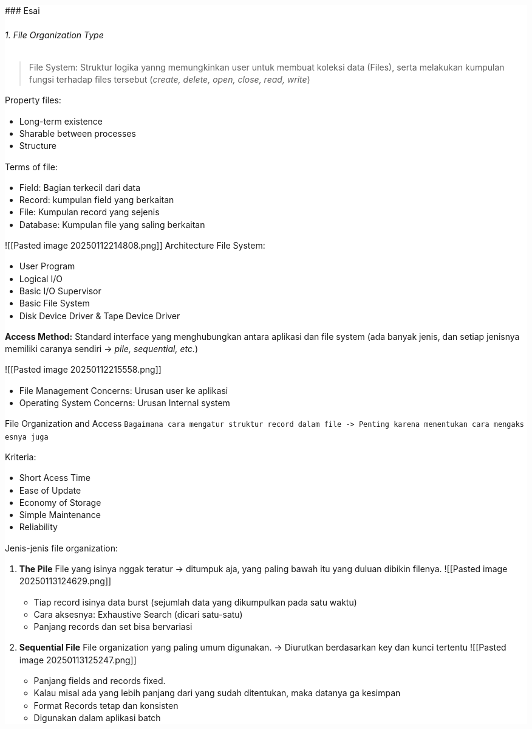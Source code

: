 []()###  Esai 
###### 1. File Organization Type
> File System: Struktur logika yanng memungkinkan user untuk membuat koleksi data (Files), serta melakukan kumpulan fungsi terhadap files tersebut (*create, delete, open, close, read, write*)

Property files:
- Long-term existence
- Sharable between processes
- Structure

Terms of file:
- Field: Bagian terkecil dari data
- Record: kumpulan field yang berkaitan
- File: Kumpulan record yang sejenis
- Database: Kumpulan file yang saling berkaitan

![[Pasted image 20250112214808.png]]
Architecture File System:
- User Program
- Logical I/O
- Basic I/O Supervisor
- Basic File System
- Disk Device Driver & Tape Device Driver

**Access Method:** 
Standard interface yang menghubungkan antara aplikasi dan file system (ada banyak jenis, dan setiap jenisnya memiliki caranya sendiri -> *pile, sequential, etc.*)

![[Pasted image 20250112215558.png]]
- File Management Concerns: Urusan user ke aplikasi
- Operating System Concerns: Urusan Internal system

File Organization and Access
`Bagaimana cara mengatur struktur record dalam file -> Penting karena menentukan cara mengaksesnya juga`

Kriteria:
- Short Acess Time
- Ease of Update
- Economy of Storage
- Simple Maintenance
- Reliability

Jenis-jenis file organization:
1. **The Pile**
	  File yang isinya nggak teratur -> ditumpuk aja, yang paling bawah itu yang duluan dibikin filenya. 
	  ![[Pasted image 20250113124629.png]]
	- Tiap record isinya data burst (sejumlah data yang dikumpulkan pada satu waktu)
	- Cara aksesnya: Exhaustive Search (dicari satu-satu)
	- Panjang records dan set bisa bervariasi

2. **Sequential File**
	  File organization yang paling umum digunakan. -> Diurutkan berdasarkan key dan kunci tertentu
	  ![[Pasted image 20250113125247.png]]
	- Panjang fields and records fixed.
	- Kalau misal ada yang lebih panjang dari yang sudah ditentukan, maka datanya ga kesimpan
	- Format Records tetap dan konsisten
	- Digunakan dalam aplikasi batch
